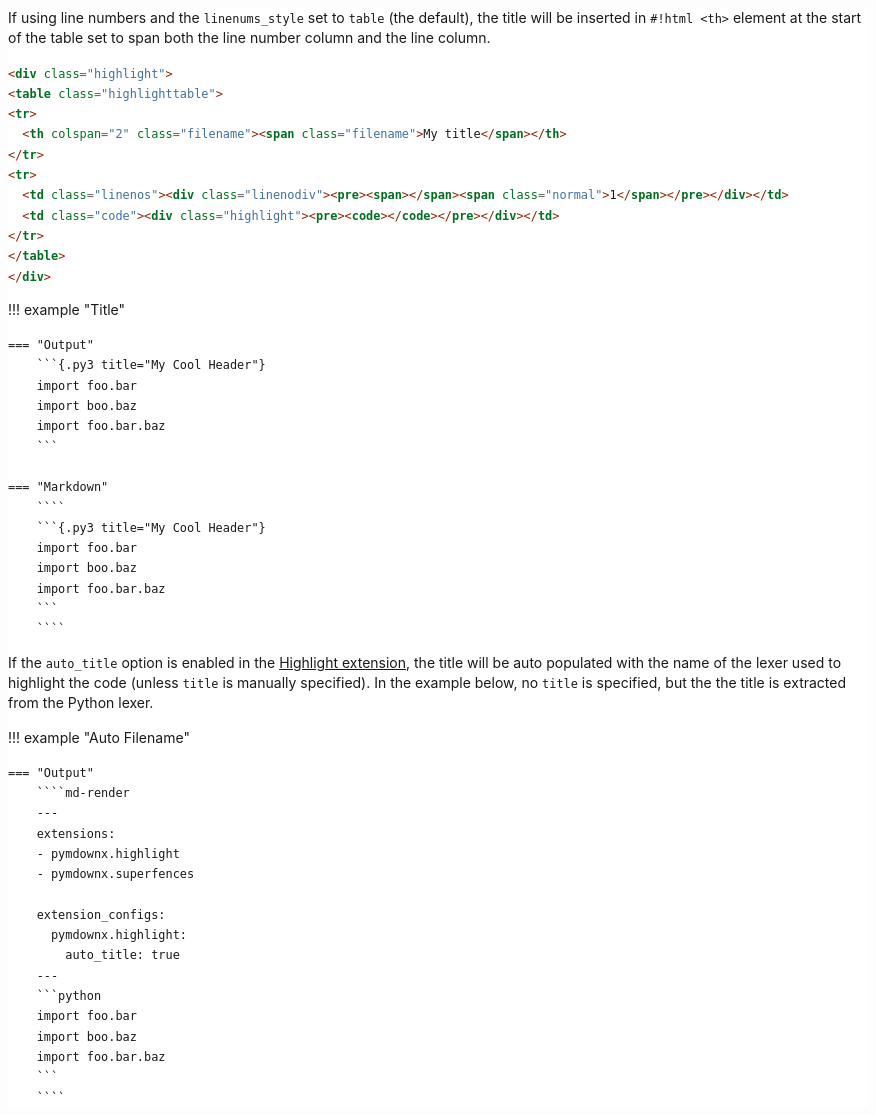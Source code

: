 If using line numbers and the `linenums_style` set to `table` (the default), the title will be inserted in `#!html <th>`
element at the start of the table set to span both the line number column and the line column.

```html
<div class="highlight">
<table class="highlighttable">
<tr>
  <th colspan="2" class="filename"><span class="filename">My title</span></th>
</tr>
<tr>
  <td class="linenos"><div class="linenodiv"><pre><span></span><span class="normal">1</span></pre></div></td>
  <td class="code"><div class="highlight"><pre><code></code></pre></div></td>
</tr>
</table>
</div>
```

!!! example "Title"

    === "Output"
        ```{.py3 title="My Cool Header"}
        import foo.bar
        import boo.baz
        import foo.bar.baz
        ```

    === "Markdown"
        ````
        ```{.py3 title="My Cool Header"}
        import foo.bar
        import boo.baz
        import foo.bar.baz
        ```
        ````

If the `auto_title` option is enabled in the [Highlight extension](./highlight.md), the title will be auto populated
with the name of the lexer used to highlight the code (unless `title` is manually specified). In the example below,
no `title` is specified, but the the title is extracted from the Python lexer.

!!! example "Auto Filename"

    === "Output"
        ````md-render
        ---
        extensions:
        - pymdownx.highlight
        - pymdownx.superfences

        extension_configs:
          pymdownx.highlight:
            auto_title: true
        ---
        ```python
        import foo.bar
        import boo.baz
        import foo.bar.baz
        ```
        ````
